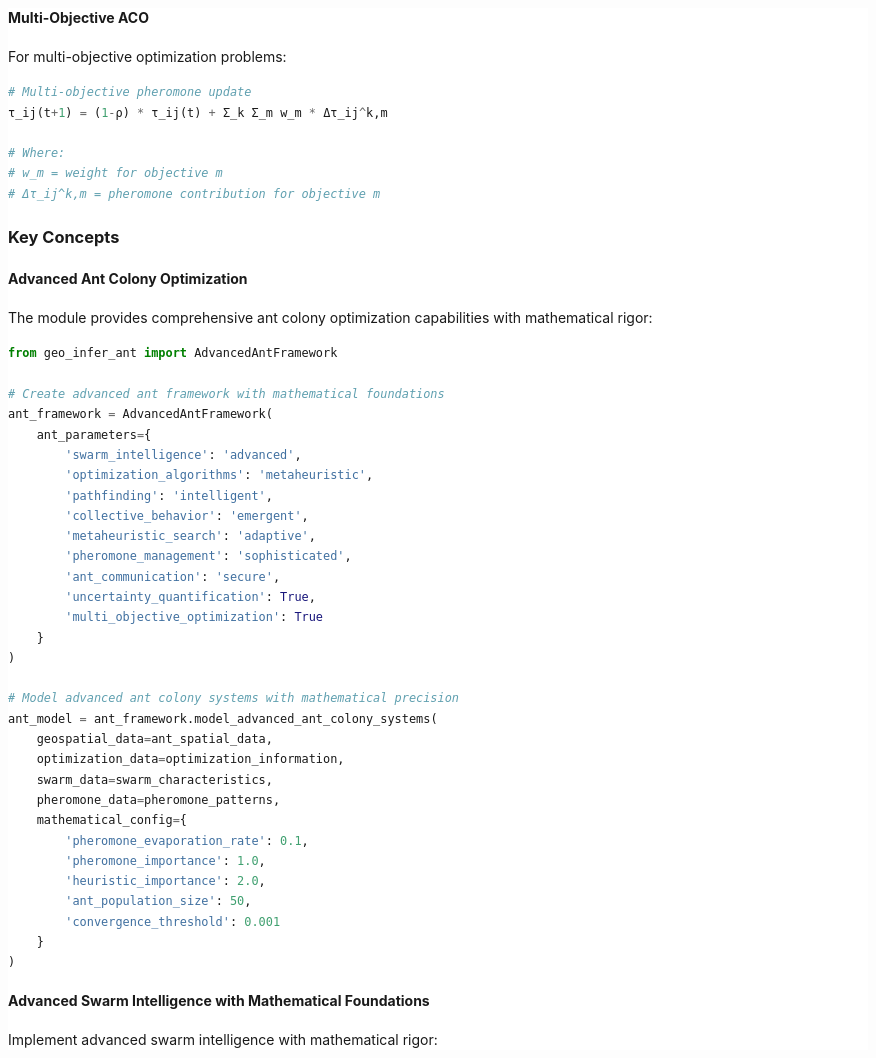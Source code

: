 #### Multi-Objective ACO
For multi-objective optimization problems:

```python
# Multi-objective pheromone update
τ_ij(t+1) = (1-ρ) * τ_ij(t) + Σ_k Σ_m w_m * Δτ_ij^k,m

# Where:
# w_m = weight for objective m
# Δτ_ij^k,m = pheromone contribution for objective m
```

### Key Concepts

#### Advanced Ant Colony Optimization
The module provides comprehensive ant colony optimization capabilities with mathematical rigor:

```python
from geo_infer_ant import AdvancedAntFramework

# Create advanced ant framework with mathematical foundations
ant_framework = AdvancedAntFramework(
    ant_parameters={
        'swarm_intelligence': 'advanced',
        'optimization_algorithms': 'metaheuristic',
        'pathfinding': 'intelligent',
        'collective_behavior': 'emergent',
        'metaheuristic_search': 'adaptive',
        'pheromone_management': 'sophisticated',
        'ant_communication': 'secure',
        'uncertainty_quantification': True,
        'multi_objective_optimization': True
    }
)

# Model advanced ant colony systems with mathematical precision
ant_model = ant_framework.model_advanced_ant_colony_systems(
    geospatial_data=ant_spatial_data,
    optimization_data=optimization_information,
    swarm_data=swarm_characteristics,
    pheromone_data=pheromone_patterns,
    mathematical_config={
        'pheromone_evaporation_rate': 0.1,
        'pheromone_importance': 1.0,
        'heuristic_importance': 2.0,
        'ant_population_size': 50,
        'convergence_threshold': 0.001
    }
)
```

#### Advanced Swarm Intelligence with Mathematical Foundations
Implement advanced swarm intelligence with mathematical rigor:
